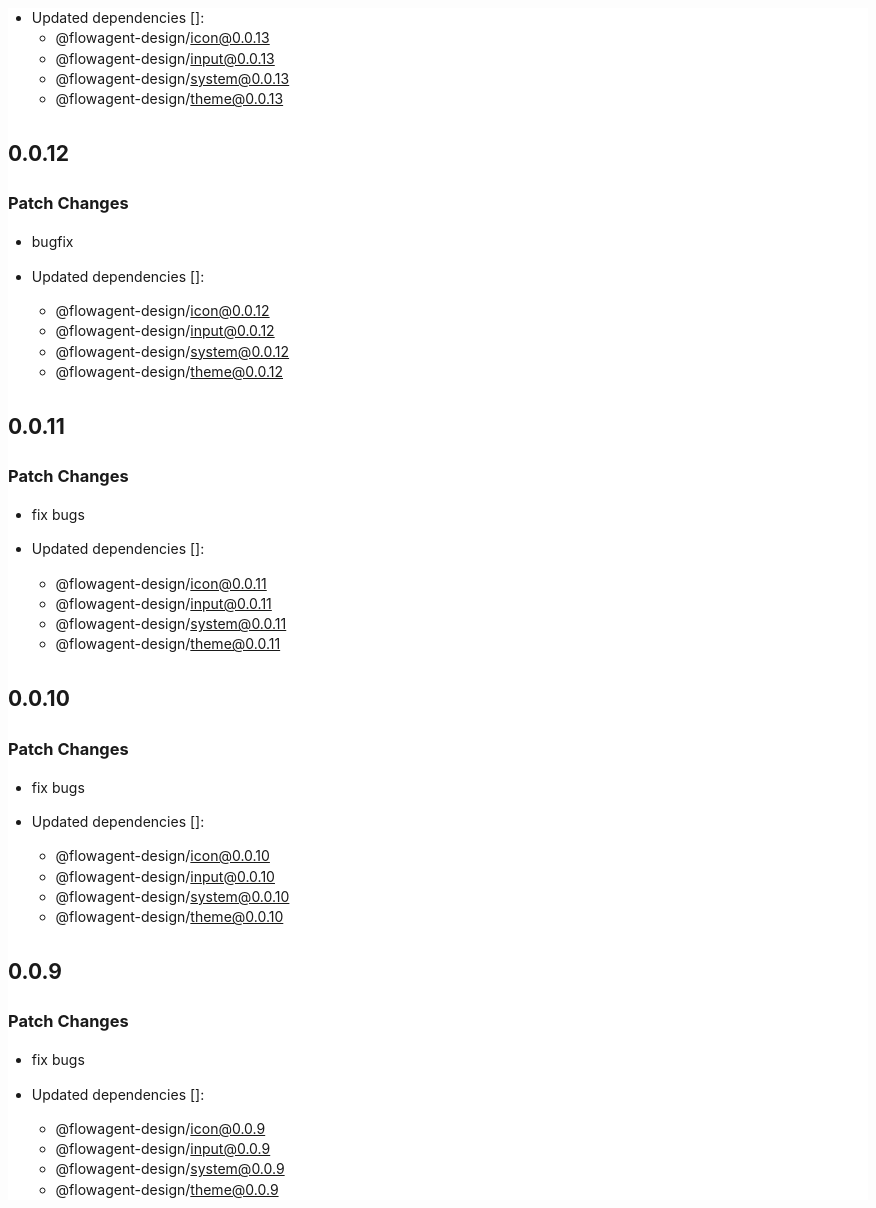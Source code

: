 - Updated dependencies []:
  - @flowagent-design/icon@0.0.13
  - @flowagent-design/input@0.0.13
  - @flowagent-design/system@0.0.13
  - @flowagent-design/theme@0.0.13

## 0.0.12

### Patch Changes

- bugfix

- Updated dependencies []:
  - @flowagent-design/icon@0.0.12
  - @flowagent-design/input@0.0.12
  - @flowagent-design/system@0.0.12
  - @flowagent-design/theme@0.0.12

## 0.0.11

### Patch Changes

- fix bugs

- Updated dependencies []:
  - @flowagent-design/icon@0.0.11
  - @flowagent-design/input@0.0.11
  - @flowagent-design/system@0.0.11
  - @flowagent-design/theme@0.0.11

## 0.0.10

### Patch Changes

- fix bugs

- Updated dependencies []:
  - @flowagent-design/icon@0.0.10
  - @flowagent-design/input@0.0.10
  - @flowagent-design/system@0.0.10
  - @flowagent-design/theme@0.0.10

## 0.0.9

### Patch Changes

- fix bugs

- Updated dependencies []:
  - @flowagent-design/icon@0.0.9
  - @flowagent-design/input@0.0.9
  - @flowagent-design/system@0.0.9
  - @flowagent-design/theme@0.0.9
